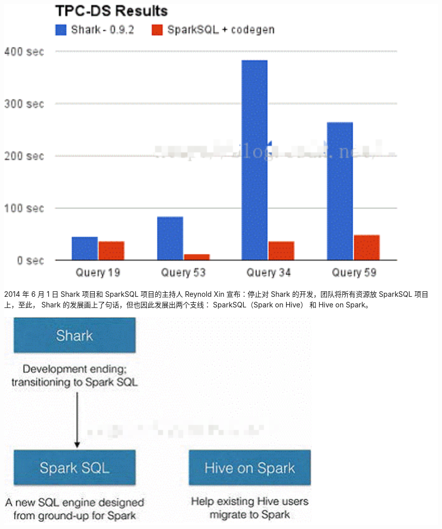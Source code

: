 ![image-20240521113939827](SparkSQL笔记/image-20240521113939827.png)

2014 年 6 月 1 日 Shark 项目和 SparkSQL 项目的主持人 Reynold Xin 宣布：停止对 Shark 的开发，团队将所有资源放 SparkSQL 项目上，至此， Shark 的发展画上了句话，但也因此发展出两个支线： SparkSQL（Spark on Hive） 和 Hive on Spark。  

![image-20240521114046580](SparkSQL笔记/image-20240521114046580.png)
